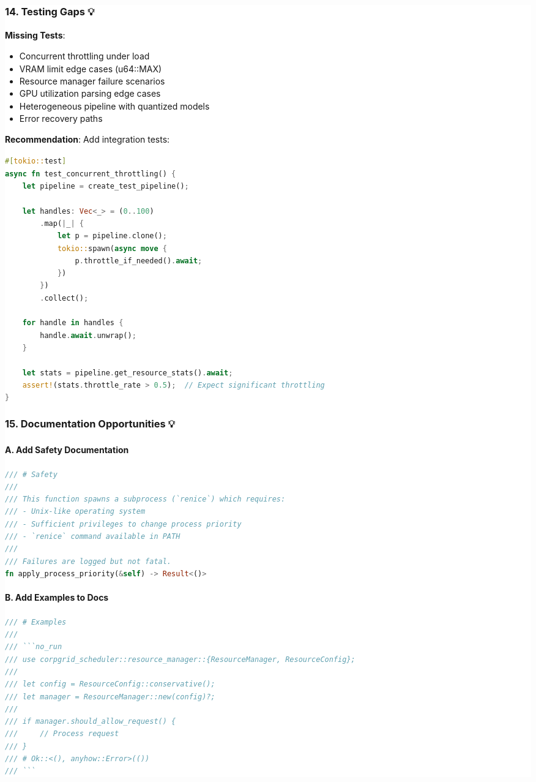 ### 14. **Testing Gaps** 💡

**Missing Tests**:
- Concurrent throttling under load
- VRAM limit edge cases (u64::MAX)
- Resource manager failure scenarios
- GPU utilization parsing edge cases
- Heterogeneous pipeline with quantized models
- Error recovery paths

**Recommendation**: Add integration tests:
```rust
#[tokio::test]
async fn test_concurrent_throttling() {
    let pipeline = create_test_pipeline();

    let handles: Vec<_> = (0..100)
        .map(|_| {
            let p = pipeline.clone();
            tokio::spawn(async move {
                p.throttle_if_needed().await;
            })
        })
        .collect();

    for handle in handles {
        handle.await.unwrap();
    }

    let stats = pipeline.get_resource_stats().await;
    assert!(stats.throttle_rate > 0.5);  // Expect significant throttling
}
```

### 15. **Documentation Opportunities** 💡

#### A. Add Safety Documentation
```rust
/// # Safety
///
/// This function spawns a subprocess (`renice`) which requires:
/// - Unix-like operating system
/// - Sufficient privileges to change process priority
/// - `renice` command available in PATH
///
/// Failures are logged but not fatal.
fn apply_process_priority(&self) -> Result<()>
```

#### B. Add Examples to Docs
```rust
/// # Examples
///
/// ```no_run
/// use corpgrid_scheduler::resource_manager::{ResourceManager, ResourceConfig};
///
/// let config = ResourceConfig::conservative();
/// let manager = ResourceManager::new(config)?;
///
/// if manager.should_allow_request() {
///     // Process request
/// }
/// # Ok::<(), anyhow::Error>(())
/// ```
```